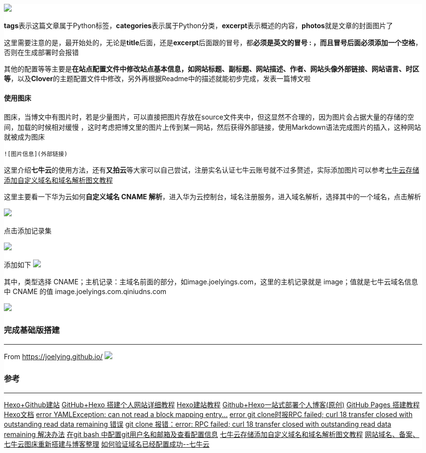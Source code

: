 ![](http://pw407zrf4.bkt.clouddn.com/2019-08-13_194329.png)

**tags**表示这篇文章属于Python标签，**categories**表示属于Python分类，**excerpt**表示概述的内容，**photos**就是文章的封面图片了

这里需要注意的是，最开始处的，无论是**title**后面，还是**excerpt**后面跟的冒号，都**必须是英文的冒号 : ，而且冒号后面必须添加一个空格**，否则在生成部署时会报错

其他的配置等等主要是**在站点配置文件中修改站点基本信息，如网站标题、副标题、网站描述、作者、网站头像外部链接、网站语言、时区等**，以及**Clover**的主题配置文件中修改，另外再根据Readme中的描述就能初步完成，发表一篇博文啦

#### 使用图床

图床，当博文中有图片时，若是少量图片，可以直接把图片存放在source文件夹中，但这显然不合理的，因为图片会占据大量的存储的空间，加载的时候相对缓慢 ，这时考虑把博文里的图片上传到某一网站，然后获得外部链接，使用Markdown语法完成图片的插入，这种网站就被成为图床
```
![图片信息](外部链接)
```
这里介绍**七牛云**的使用方法，还有**又拍云**等大家可以自己尝试，注册实名认证七牛云账号就不过多赘述，实际添加图片可以参考[七牛云存储添加自定义域名和域名解析图文教程](https://boke112.com/3870.html)

这里主要看一下华为云如何**自定义域名 CNAME 解析**，进入华为云控制台，域名注册服务，进入域名解析，选择其中的一个域名，点击解析

![](http://pw407zrf4.bkt.clouddn.com/2019-08-13_201218.png)

点击添加记录集

![](http://pw407zrf4.bkt.clouddn.com/2019-08-13_1.png)

添加如下
![](http://pw407zrf4.bkt.clouddn.com/2019-08-13_2.png)

其中，类型选择 CNAME；主机记录：主域名前面的部分，如image.joelyings.com，这里的主机记录就是 image；值就是七牛云域名信息中 CNAME 的值 image.joelyings.com.qiniudns.com

![](http://pw407zrf4.bkt.clouddn.com/2019-08-13_3.png)


### 完成基础版搭建
---
From https://joelying.github.io/
![](http://pw407zrf4.bkt.clouddn.com/2019-08-13_204402.png)



### 参考
---
[Hexo+Github建站](https://juejin.im/post/5b3ed1d4e51d45194e0b7884#heading-9)
[GitHub+Hexo 搭建个人网站详细教程](https://zhuanlan.zhihu.com/p/26625249)
[Hexo建站教程](https://blog.csdn.net/dta0502/article/details/89607953)
[Github+Hexo一站式部署个人博客(原创)](https://www.jianshu.com/p/85192626faf3)
[GitHub Pages 搭建教程](https://sspai.com/post/54608)
[Hexo文档](https://hexo.io/zh-cn/docs/)
[error YAMLException: can not read a block mapping entry...](https://www.cnblogs.com/wangyuehan/p/9864830.html)
[error git clone时报RPC failed; curl 18 transfer closed with outstanding read data remaining 错误](https://www.cnblogs.com/zjfjava/p/10392150.html)
[git clone 报错：error: RPC failed; curl 18 transfer closed with outstanding read data remaining 解决办法](https://www.jianshu.com/p/ddd1a39dcbc8)
[在git bash 中配置git用户名和邮箱及查看配置信息](https://www.cnblogs.com/mrluotong/p/10192492.html)
[七牛云存储添加自定义域名和域名解析图文教程](https://boke112.com/3870.html)
[网站域名、备案、七牛云图床重新搭建与博客整理](https://www.jianshu.com/p/ebed904d852d)
[如何验证域名已经配置成功--七牛云](https://developer.qiniu.com/fusion/kb/5326/how-to-check-whether-the-configuration-is-successful)
